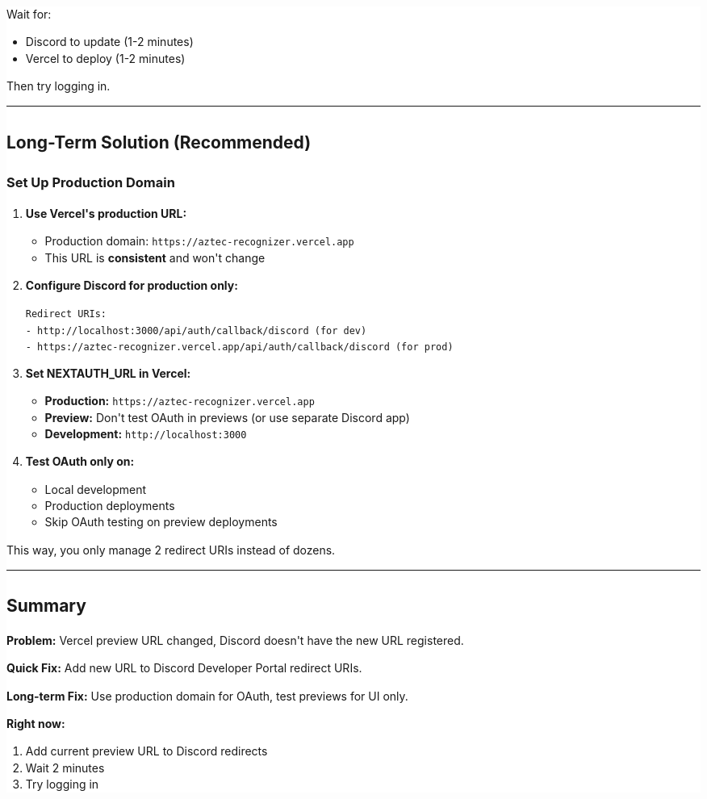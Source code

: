 Wait for:
- Discord to update (1-2 minutes)
- Vercel to deploy (1-2 minutes)

Then try logging in.

---

## Long-Term Solution (Recommended)

### Set Up Production Domain

1. **Use Vercel's production URL:**
   - Production domain: `https://aztec-recognizer.vercel.app`
   - This URL is **consistent** and won't change

2. **Configure Discord for production only:**
   ```
   Redirect URIs:
   - http://localhost:3000/api/auth/callback/discord (for dev)
   - https://aztec-recognizer.vercel.app/api/auth/callback/discord (for prod)
   ```

3. **Set NEXTAUTH_URL in Vercel:**
   - **Production:** `https://aztec-recognizer.vercel.app`
   - **Preview:** Don't test OAuth in previews (or use separate Discord app)
   - **Development:** `http://localhost:3000`

4. **Test OAuth only on:**
   - Local development
   - Production deployments
   - Skip OAuth testing on preview deployments

This way, you only manage 2 redirect URIs instead of dozens.

---

## Summary

**Problem:** Vercel preview URL changed, Discord doesn't have the new URL registered.

**Quick Fix:** Add new URL to Discord Developer Portal redirect URIs.

**Long-term Fix:** Use production domain for OAuth, test previews for UI only.

**Right now:**
1. Add current preview URL to Discord redirects
2. Wait 2 minutes
3. Try logging in
